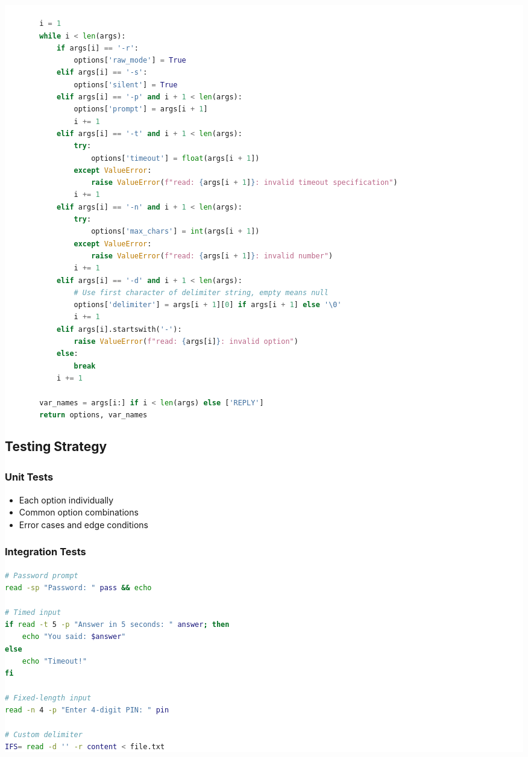 ```python
        
        i = 1
        while i < len(args):
            if args[i] == '-r':
                options['raw_mode'] = True
            elif args[i] == '-s':
                options['silent'] = True
            elif args[i] == '-p' and i + 1 < len(args):
                options['prompt'] = args[i + 1]
                i += 1
            elif args[i] == '-t' and i + 1 < len(args):
                try:
                    options['timeout'] = float(args[i + 1])
                except ValueError:
                    raise ValueError(f"read: {args[i + 1]}: invalid timeout specification")
                i += 1
            elif args[i] == '-n' and i + 1 < len(args):
                try:
                    options['max_chars'] = int(args[i + 1])
                except ValueError:
                    raise ValueError(f"read: {args[i + 1]}: invalid number")
                i += 1
            elif args[i] == '-d' and i + 1 < len(args):
                # Use first character of delimiter string, empty means null
                options['delimiter'] = args[i + 1][0] if args[i + 1] else '\0'
                i += 1
            elif args[i].startswith('-'):
                raise ValueError(f"read: {args[i]}: invalid option")
            else:
                break
            i += 1
        
        var_names = args[i:] if i < len(args) else ['REPLY']
        return options, var_names
```

## Testing Strategy

### Unit Tests
- Each option individually
- Common option combinations  
- Error cases and edge conditions

### Integration Tests
```bash
# Password prompt
read -sp "Password: " pass && echo

# Timed input
if read -t 5 -p "Answer in 5 seconds: " answer; then
    echo "You said: $answer"
else
    echo "Timeout!"
fi

# Fixed-length input
read -n 4 -p "Enter 4-digit PIN: " pin

# Custom delimiter
IFS= read -d '' -r content < file.txt
```
